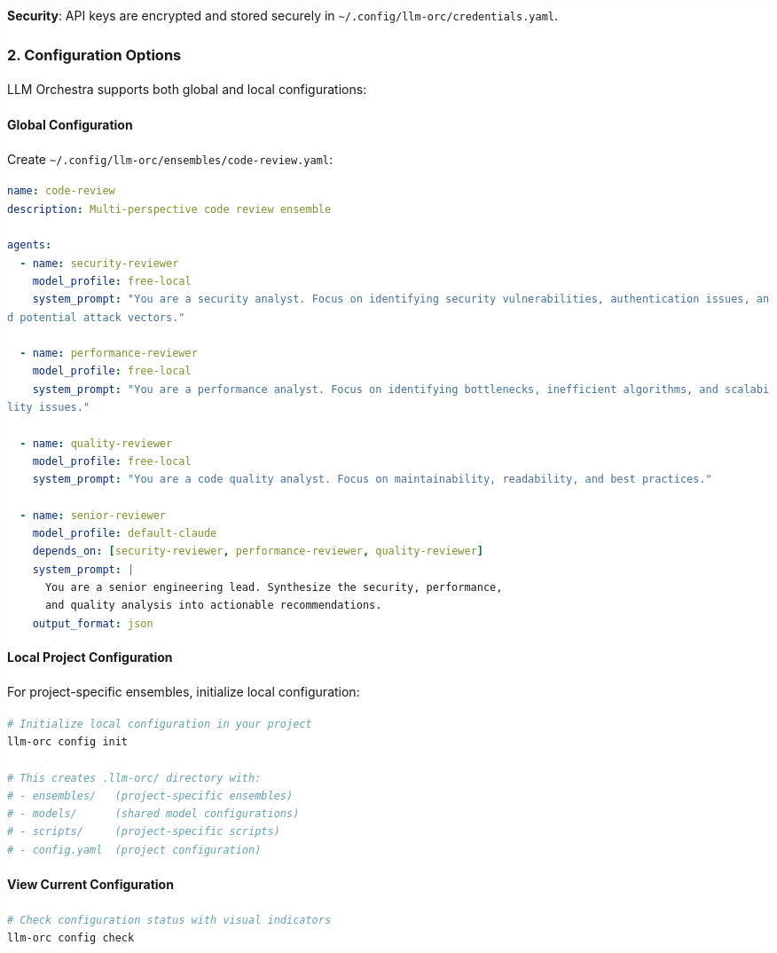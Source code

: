 **Security**: API keys are encrypted and stored securely in `~/.config/llm-orc/credentials.yaml`.

### 2. Configuration Options

LLM Orchestra supports both global and local configurations:

#### Global Configuration
Create `~/.config/llm-orc/ensembles/code-review.yaml`:

```yaml
name: code-review
description: Multi-perspective code review ensemble

agents:
  - name: security-reviewer
    model_profile: free-local
    system_prompt: "You are a security analyst. Focus on identifying security vulnerabilities, authentication issues, and potential attack vectors."

  - name: performance-reviewer
    model_profile: free-local
    system_prompt: "You are a performance analyst. Focus on identifying bottlenecks, inefficient algorithms, and scalability issues."

  - name: quality-reviewer
    model_profile: free-local
    system_prompt: "You are a code quality analyst. Focus on maintainability, readability, and best practices."

  - name: senior-reviewer
    model_profile: default-claude
    depends_on: [security-reviewer, performance-reviewer, quality-reviewer]
    system_prompt: |
      You are a senior engineering lead. Synthesize the security, performance,
      and quality analysis into actionable recommendations.
    output_format: json
```

#### Local Project Configuration
For project-specific ensembles, initialize local configuration:

```bash
# Initialize local configuration in your project
llm-orc config init

# This creates .llm-orc/ directory with:
# - ensembles/   (project-specific ensembles)
# - models/      (shared model configurations)
# - scripts/     (project-specific scripts)
# - config.yaml  (project configuration)
```

#### View Current Configuration
```bash
# Check configuration status with visual indicators
llm-orc config check
```
